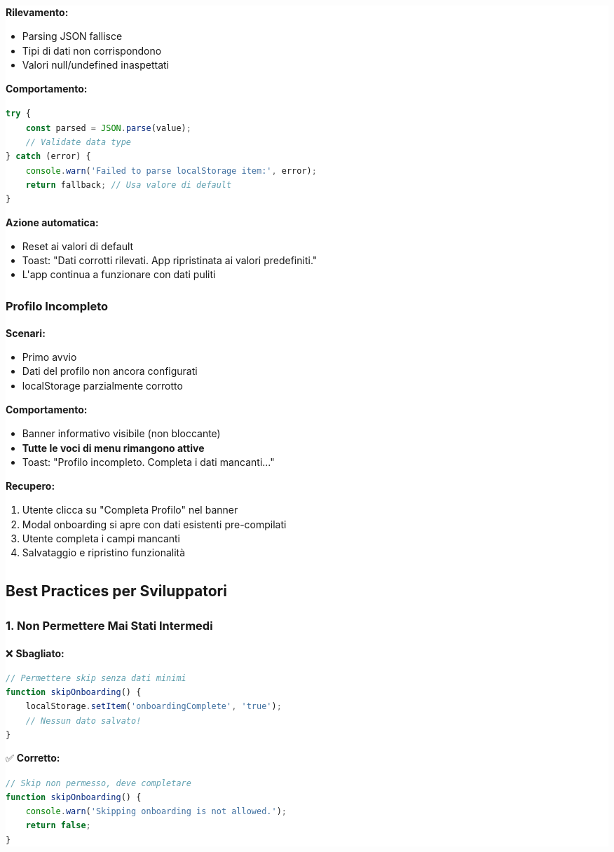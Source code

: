 **Rilevamento:**
- Parsing JSON fallisce
- Tipi di dati non corrispondono
- Valori null/undefined inaspettati

**Comportamento:**
```javascript
try {
    const parsed = JSON.parse(value);
    // Validate data type
} catch (error) {
    console.warn('Failed to parse localStorage item:', error);
    return fallback; // Usa valore di default
}
```

**Azione automatica:**
- Reset ai valori di default
- Toast: "Dati corrotti rilevati. App ripristinata ai valori predefiniti."
- L'app continua a funzionare con dati puliti

### Profilo Incompleto

**Scenari:**
- Primo avvio
- Dati del profilo non ancora configurati
- localStorage parzialmente corrotto

**Comportamento:**
- Banner informativo visibile (non bloccante)
- **Tutte le voci di menu rimangono attive**
- Toast: "Profilo incompleto. Completa i dati mancanti..."

**Recupero:**
1. Utente clicca su "Completa Profilo" nel banner
2. Modal onboarding si apre con dati esistenti pre-compilati
3. Utente completa i campi mancanti
4. Salvataggio e ripristino funzionalità

## Best Practices per Sviluppatori

### 1. Non Permettere Mai Stati Intermedi

❌ **Sbagliato:**
```javascript
// Permettere skip senza dati minimi
function skipOnboarding() {
    localStorage.setItem('onboardingComplete', 'true');
    // Nessun dato salvato!
}
```

✅ **Corretto:**
```javascript
// Skip non permesso, deve completare
function skipOnboarding() {
    console.warn('Skipping onboarding is not allowed.');
    return false;
}
```
